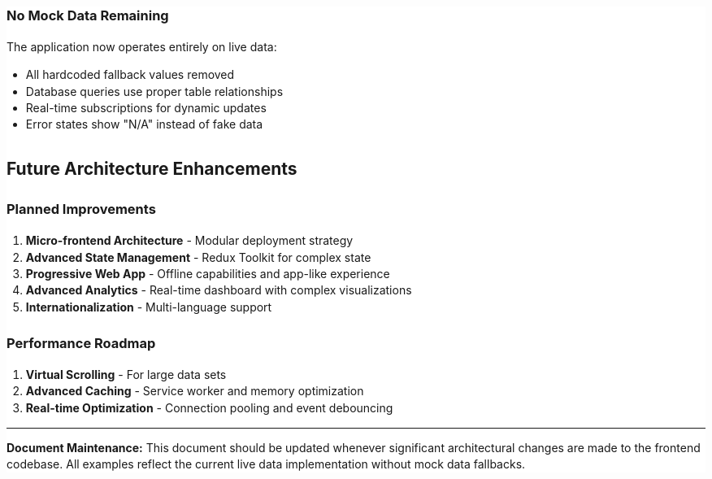 ### **No Mock Data Remaining**
The application now operates entirely on live data:
- All hardcoded fallback values removed
- Database queries use proper table relationships
- Real-time subscriptions for dynamic updates
- Error states show "N/A" instead of fake data

## Future Architecture Enhancements

### Planned Improvements
1. **Micro-frontend Architecture** - Modular deployment strategy
2. **Advanced State Management** - Redux Toolkit for complex state
3. **Progressive Web App** - Offline capabilities and app-like experience
4. **Advanced Analytics** - Real-time dashboard with complex visualizations
5. **Internationalization** - Multi-language support

### Performance Roadmap
1. **Virtual Scrolling** - For large data sets
2. **Advanced Caching** - Service worker and memory optimization
3. **Real-time Optimization** - Connection pooling and event debouncing

---

**Document Maintenance:**
This document should be updated whenever significant architectural changes are made to the frontend codebase. All examples reflect the current live data implementation without mock data fallbacks.